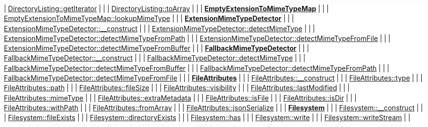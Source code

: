 | [DirectoryListing::getIterator](#DirectoryListinggetIterator) |  |
| [DirectoryListing::toArray](#DirectoryListingtoArray) |  |
| [**EmptyExtensionToMimeTypeMap**](#EmptyExtensionToMimeTypeMap) |  |
| [EmptyExtensionToMimeTypeMap::lookupMimeType](#EmptyExtensionToMimeTypeMaplookupMimeType) |  |
| [**ExtensionMimeTypeDetector**](#ExtensionMimeTypeDetector) |  |
| [ExtensionMimeTypeDetector::__construct](#ExtensionMimeTypeDetector__construct) |  |
| [ExtensionMimeTypeDetector::detectMimeType](#ExtensionMimeTypeDetectordetectMimeType) |  |
| [ExtensionMimeTypeDetector::detectMimeTypeFromPath](#ExtensionMimeTypeDetectordetectMimeTypeFromPath) |  |
| [ExtensionMimeTypeDetector::detectMimeTypeFromFile](#ExtensionMimeTypeDetectordetectMimeTypeFromFile) |  |
| [ExtensionMimeTypeDetector::detectMimeTypeFromBuffer](#ExtensionMimeTypeDetectordetectMimeTypeFromBuffer) |  |
| [**FallbackMimeTypeDetector**](#FallbackMimeTypeDetector) |  |
| [FallbackMimeTypeDetector::__construct](#FallbackMimeTypeDetector__construct) |  |
| [FallbackMimeTypeDetector::detectMimeType](#FallbackMimeTypeDetectordetectMimeType) |  |
| [FallbackMimeTypeDetector::detectMimeTypeFromBuffer](#FallbackMimeTypeDetectordetectMimeTypeFromBuffer) |  |
| [FallbackMimeTypeDetector::detectMimeTypeFromPath](#FallbackMimeTypeDetectordetectMimeTypeFromPath) |  |
| [FallbackMimeTypeDetector::detectMimeTypeFromFile](#FallbackMimeTypeDetectordetectMimeTypeFromFile) |  |
| [**FileAttributes**](#FileAttributes) |  |
| [FileAttributes::__construct](#FileAttributes__construct) |  |
| [FileAttributes::type](#FileAttributestype) |  |
| [FileAttributes::path](#FileAttributespath) |  |
| [FileAttributes::fileSize](#FileAttributesfileSize) |  |
| [FileAttributes::visibility](#FileAttributesvisibility) |  |
| [FileAttributes::lastModified](#FileAttributeslastModified) |  |
| [FileAttributes::mimeType](#FileAttributesmimeType) |  |
| [FileAttributes::extraMetadata](#FileAttributesextraMetadata) |  |
| [FileAttributes::isFile](#FileAttributesisFile) |  |
| [FileAttributes::isDir](#FileAttributesisDir) |  |
| [FileAttributes::withPath](#FileAttributeswithPath) |  |
| [FileAttributes::fromArray](#FileAttributesfromArray) |  |
| [FileAttributes::jsonSerialize](#FileAttributesjsonSerialize) |  |
| [**Filesystem**](#Filesystem) |  |
| [Filesystem::__construct](#Filesystem__construct) |  |
| [Filesystem::fileExists](#FilesystemfileExists) |  |
| [Filesystem::directoryExists](#FilesystemdirectoryExists) |  |
| [Filesystem::has](#Filesystemhas) |  |
| [Filesystem::write](#Filesystemwrite) |  |
| [Filesystem::writeStream](#FilesystemwriteStream) |  |